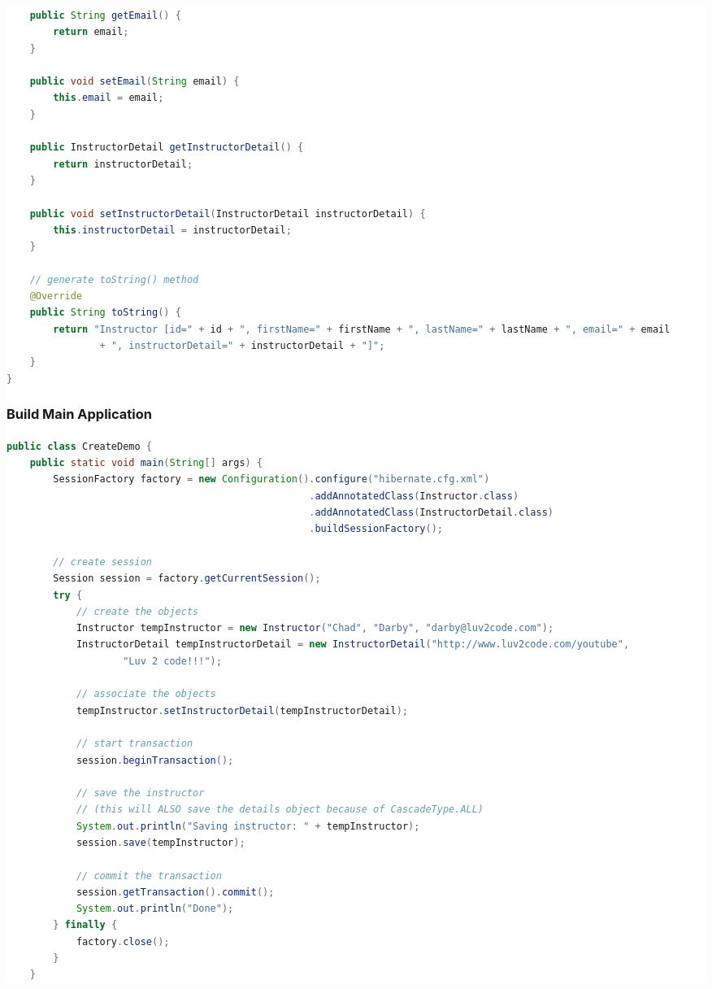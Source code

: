 ```java
    public String getEmail() {
        return email;
    }

    public void setEmail(String email) {
        this.email = email;
    }

    public InstructorDetail getInstructorDetail() {
        return instructorDetail;
    }

    public void setInstructorDetail(InstructorDetail instructorDetail) {
        this.instructorDetail = instructorDetail;
    }

    // generate toString() method
    @Override
    public String toString() {
        return "Instructor [id=" + id + ", firstName=" + firstName + ", lastName=" + lastName + ", email=" + email
                + ", instructorDetail=" + instructorDetail + "]";
    }
}
```

### Build Main Application

```java
public class CreateDemo {
    public static void main(String[] args) {
        SessionFactory factory = new Configuration().configure("hibernate.cfg.xml")
                                                    .addAnnotatedClass(Instructor.class)
                                                    .addAnnotatedClass(InstructorDetail.class)
                                                    .buildSessionFactory();

        // create session
        Session session = factory.getCurrentSession();
        try {
            // create the objects
            Instructor tempInstructor = new Instructor("Chad", "Darby", "darby@luv2code.com");
            InstructorDetail tempInstructorDetail = new InstructorDetail("http://www.luv2code.com/youtube",
                    "Luv 2 code!!!");

            // associate the objects
            tempInstructor.setInstructorDetail(tempInstructorDetail);

            // start transaction
            session.beginTransaction();

            // save the instructor
            // (this will ALSO save the details object because of CascadeType.ALL)
            System.out.println("Saving instructor: " + tempInstructor);
            session.save(tempInstructor);

            // commit the transaction
            session.getTransaction().commit();
            System.out.println("Done");
        } finally {
            factory.close();
        }
    }
```